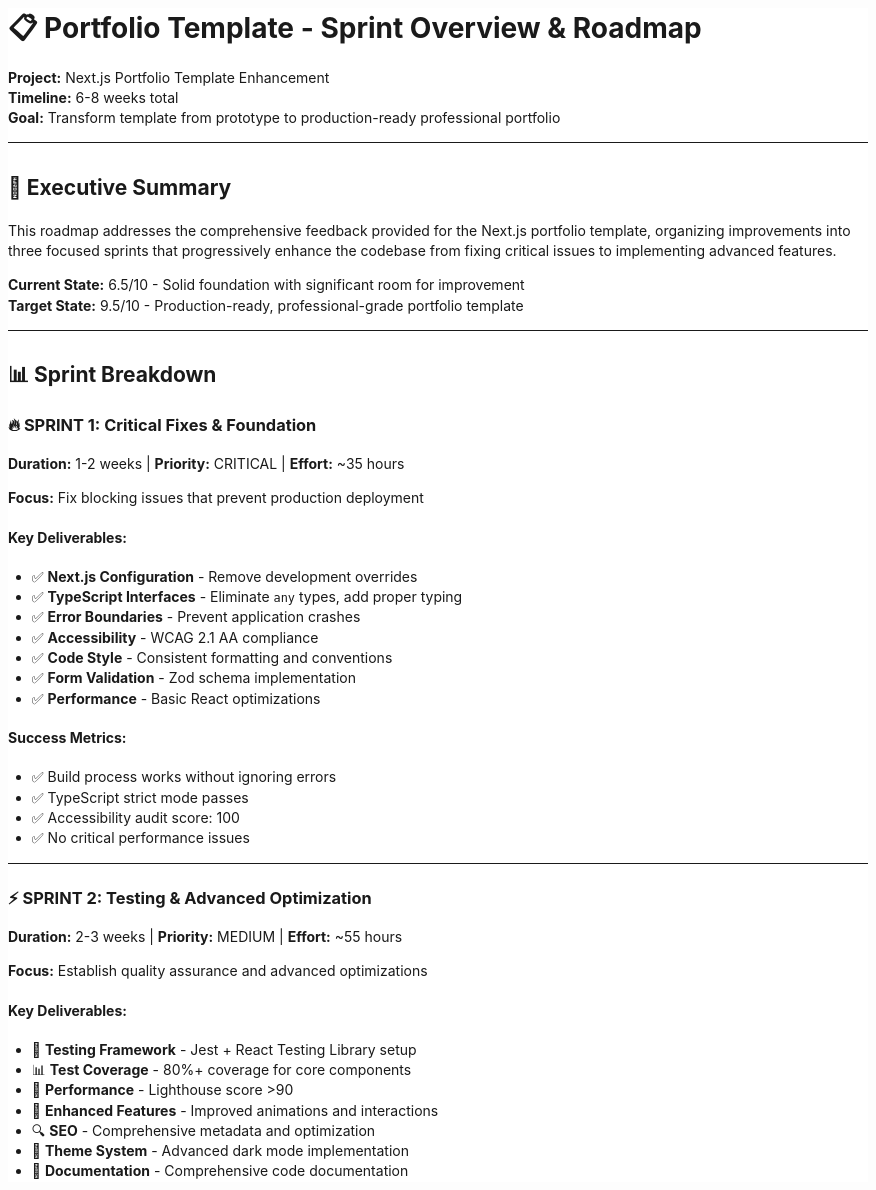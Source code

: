 # 📋 Portfolio Template - Sprint Overview & Roadmap

**Project:** Next.js Portfolio Template Enhancement  
**Timeline:** 6-8 weeks total  
**Goal:** Transform template from prototype to production-ready professional portfolio

---

## 🎯 Executive Summary

This roadmap addresses the comprehensive feedback provided for the Next.js portfolio template, organizing improvements into three focused sprints that progressively enhance the codebase from fixing critical issues to implementing advanced features.

**Current State:** 6.5/10 - Solid foundation with significant room for improvement  
**Target State:** 9.5/10 - Production-ready, professional-grade portfolio template

---

## 📊 Sprint Breakdown

### 🔥 **SPRINT 1: Critical Fixes & Foundation** 
**Duration:** 1-2 weeks | **Priority:** CRITICAL | **Effort:** ~35 hours

**Focus:** Fix blocking issues that prevent production deployment

#### Key Deliverables:
- ✅ **Next.js Configuration** - Remove development overrides
- ✅ **TypeScript Interfaces** - Eliminate `any` types, add proper typing
- ✅ **Error Boundaries** - Prevent application crashes
- ✅ **Accessibility** - WCAG 2.1 AA compliance
- ✅ **Code Style** - Consistent formatting and conventions
- ✅ **Form Validation** - Zod schema implementation
- ✅ **Performance** - Basic React optimizations

#### Success Metrics:
- ✅ Build process works without ignoring errors
- ✅ TypeScript strict mode passes
- ✅ Accessibility audit score: 100
- ✅ No critical performance issues

---

### ⚡ **SPRINT 2: Testing & Advanced Optimization**
**Duration:** 2-3 weeks | **Priority:** MEDIUM | **Effort:** ~55 hours

**Focus:** Establish quality assurance and advanced optimizations

#### Key Deliverables:
- 🧪 **Testing Framework** - Jest + React Testing Library setup
- 📊 **Test Coverage** - 80%+ coverage for core components
- 🚀 **Performance** - Lighthouse score >90
- 🎨 **Enhanced Features** - Improved animations and interactions
- 🔍 **SEO** - Comprehensive metadata and optimization
- 🌙 **Theme System** - Advanced dark mode implementation
- 📝 **Documentation** - Comprehensive code documentation

